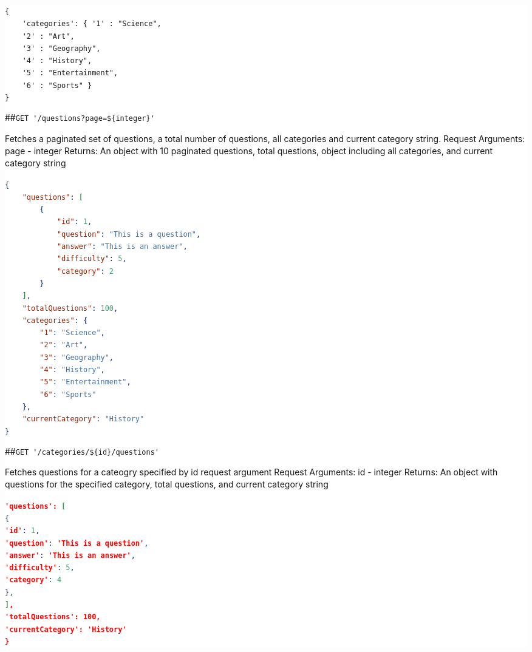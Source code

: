 ```
{
    'categories': { '1' : "Science",
    '2' : "Art",
    '3' : "Geography",
    '4' : "History",
    '5' : "Entertainment",
    '6' : "Sports" }
}
```

##`GET '/questions?page=${integer}'`

Fetches a paginated set of questions, a total number of questions, all categories and current category string.
Request Arguments: page - integer
Returns: An object with 10 paginated questions, total questions, object including all categories, and current category string

```json
{
	"questions": [
		{
			"id": 1,
			"question": "This is a question",
			"answer": "This is an answer",
			"difficulty": 5,
			"category": 2
		}
	],
	"totalQuestions": 100,
	"categories": {
		"1": "Science",
		"2": "Art",
		"3": "Geography",
		"4": "History",
		"5": "Entertainment",
		"6": "Sports"
	},
	"currentCategory": "History"
}
```

##`GET '/categories/${id}/questions'`

Fetches questions for a cateogry specified by id request argument
Request Arguments: id - integer
Returns: An object with questions for the specified category, total questions, and current category string

```json {
'questions': [
{
'id': 1,
'question': 'This is a question',
'answer': 'This is an answer',
'difficulty': 5,
'category': 4
},
],
'totalQuestions': 100,
'currentCategory': 'History'
}
```
